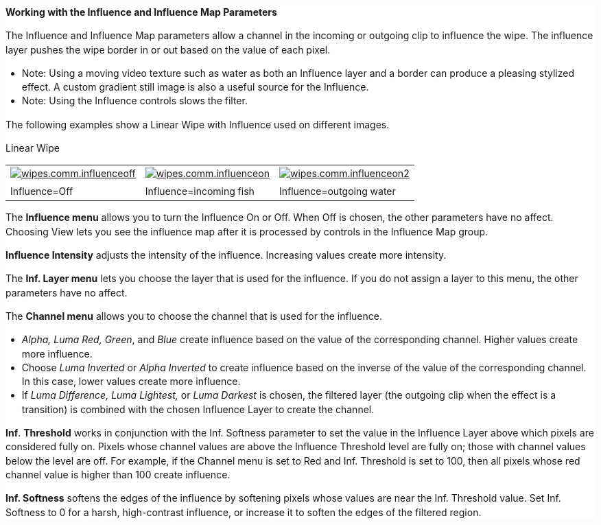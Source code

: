 **Working with the Influence and Influence Map Parameters**


The Influence and Influence Map parameters allow a channel in the incoming or outgoing clip to influence the wipe. The influence layer pushes the wipe border in or out based on the value of each pixel.


* Note: Using a moving video texture such as water as both an Influence layer and a border can produce a pleasing stylized effect. A custom gradient still image is also a useful source for the Influence.
* Note: Using the Influence controls slows the filter.


The following examples show a Linear Wipe with Influence used on different images.


Linear Wipe




|  |  |  |
| --- | --- | --- |
| [![wipes.comm.influenceoff](https://borisfx-com-res.cloudinary.com/image/upload//documentation/continuum/uploads/2013/06/wipes.comm_.influenceoff.jpg)](https://borisfx-com-res.cloudinary.com/image/upload//documentation/continuum/uploads/2013/06/wipes.comm_.influenceoff.jpg) | [![wipes.comm.influenceon](https://borisfx-com-res.cloudinary.com/image/upload//documentation/continuum/uploads/2013/06/wipes.comm_.influenceon.jpg)](https://borisfx-com-res.cloudinary.com/image/upload//documentation/continuum/uploads/2013/06/wipes.comm_.influenceon.jpg) | [![wipes.comm.influenceon2](https://borisfx-com-res.cloudinary.com/image/upload//documentation/continuum/uploads/2013/06/wipes.comm_.influenceon2.jpg)](https://borisfx-com-res.cloudinary.com/image/upload//documentation/continuum/uploads/2013/06/wipes.comm_.influenceon2.jpg) |
| Influence=Off | Influence=incoming fish | Influence=outgoing water |


The **Influence menu** allows you to turn the Influence On or Off. When Off is chosen, the other parameters have no affect. Choosing View lets you see the influence map after it is processed by controls in the Influence Map group.


**Influence Intensity** adjusts the intensity of the influence. Increasing values create more intensity.


The **Inf. Layer menu** lets you choose the layer that is used for the influence. If you do not assign a layer to this menu, the other parameters have no affect.


The **Channel menu** allows you to choose the channel that is used for the influence.


* *Alpha, Luma Red, Green*, and *Blue* create influence based on the value of the corresponding channel. Higher values create more influence.
* Choose *Luma Inverted* or *Alpha Inverted* to create influence based on the inverse of the value of the corresponding channel. In this case, lower values create more influence.
* If *Luma Difference, Luma Lightest,* or *Luma Darkest* is chosen, the filtered layer (the outgoing clip when the effect is a transition) is combined with the chosen Influence Layer to create the channel.


**Inf**. **Threshold** works in conjunction with the Inf. Softness parameter to set the value in the Influence Layer above which pixels are considered fully on. Pixels whose channel values are above the Influence Threshold level are fully on; those with channel values below the level are off. For example, if the Channel menu is set to Red and Inf. Threshold is set to 100, then all pixels whose red channel value is higher than 100 create influence.


**Inf. Softness** softens the edges of the influence by softening pixels whose values are near the Inf. Threshold value. Set Inf. Softness to 0 for a harsh, high-contrast influence, or increase it to soften the edges of the filtered region.
